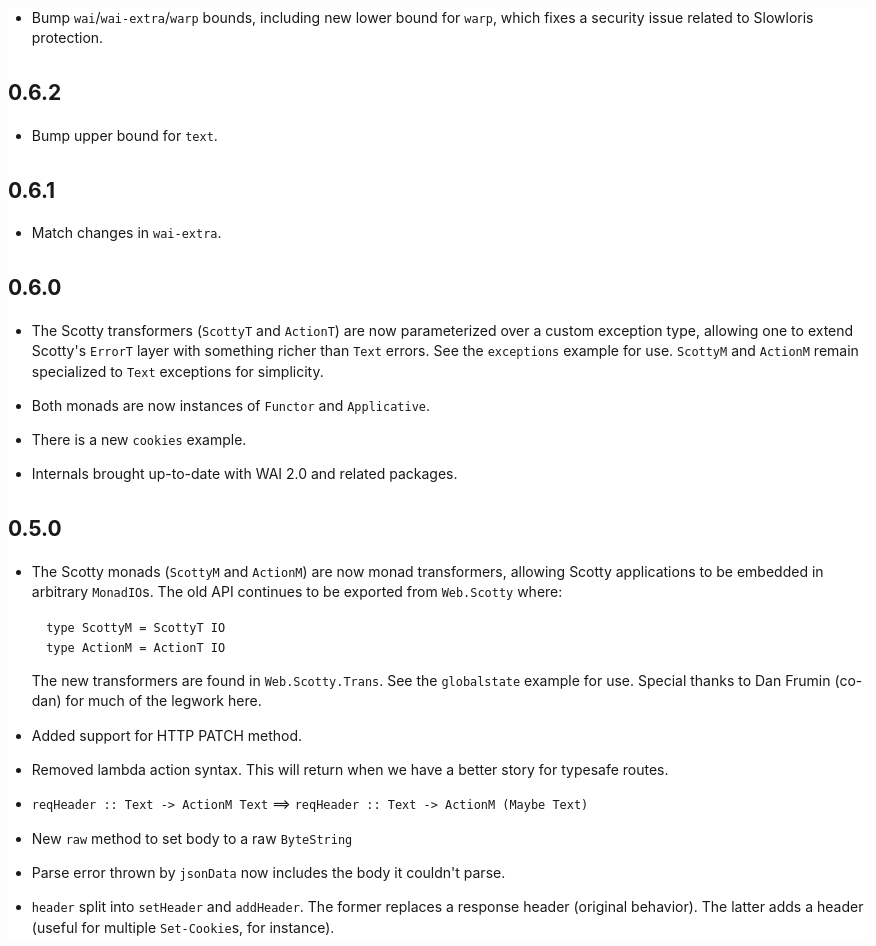 * Bump `wai`/`wai-extra`/`warp` bounds, including new lower bound for `warp`, which fixes a security issue related to Slowloris protection.

## 0.6.2

* Bump upper bound for `text`.

## 0.6.1

* Match changes in `wai-extra`.

## 0.6.0

* The Scotty transformers (`ScottyT` and `ActionT`) are now parameterized
  over a custom exception type, allowing one to extend Scotty's `ErrorT`
  layer with something richer than `Text` errors. See the `exceptions`
  example for use. `ScottyM` and `ActionM` remain specialized to `Text`
  exceptions for simplicity.

* Both monads are now instances of `Functor` and `Applicative`.

* There is a new `cookies` example.

* Internals brought up-to-date with WAI 2.0 and related packages.

## 0.5.0

* The Scotty monads (`ScottyM` and `ActionM`) are now monad transformers,
  allowing Scotty applications to be embedded in arbitrary `MonadIO`s.
  The old API continues to be exported from `Web.Scotty` where:

        type ScottyM = ScottyT IO
        type ActionM = ActionT IO

  The new transformers are found in `Web.Scotty.Trans`. See the
  `globalstate` example for use. Special thanks to Dan Frumin (co-dan)
  for much of the legwork here.

* Added support for HTTP PATCH method.

* Removed lambda action syntax. This will return when we have a better
  story for typesafe routes.

* `reqHeader :: Text -> ActionM Text` ==>
  `reqHeader :: Text -> ActionM (Maybe Text)`

* New `raw` method to set body to a raw `ByteString`

* Parse error thrown by `jsonData` now includes the body it couldn't parse.

* `header` split into `setHeader` and `addHeader`. The former replaces
  a response header (original behavior). The latter adds a header (useful
  for multiple `Set-Cookie`s, for instance).
